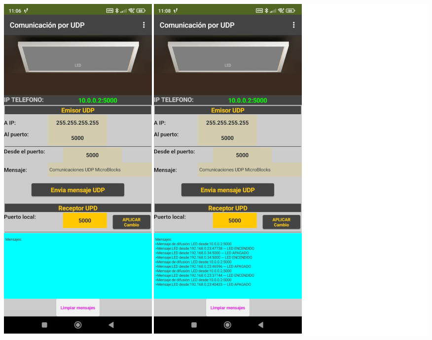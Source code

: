 ![GUIs de la APP](../img/proyectos/comunicacionesUDP6.png) ![GUIs de la APP](../img/proyectos/comunicacionesUDP7.png)  